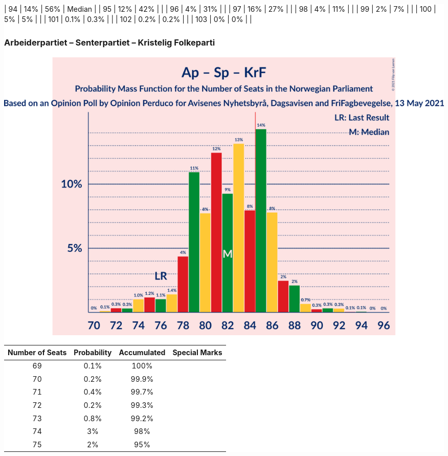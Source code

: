 | 94 | 14% | 56% | Median |
| 95 | 12% | 42% |  |
| 96 | 4% | 31% |  |
| 97 | 16% | 27% |  |
| 98 | 4% | 11% |  |
| 99 | 2% | 7% |  |
| 100 | 5% | 5% |  |
| 101 | 0.1% | 0.3% |  |
| 102 | 0.2% | 0.2% |  |
| 103 | 0% | 0% |  |

### Arbeiderpartiet – Senterpartiet – Kristelig Folkeparti

![Graph with seats probability mass function not yet produced](2021-05-13-OpinionPerduco-coalitions-seats-pmf-ap–sp–krf.png "Seats Probability Mass Function")

| Number of Seats | Probability | Accumulated | Special Marks |
|:---------------:|:-----------:|:-----------:|:-------------:|
| 69 | 0.1% | 100% |  |
| 70 | 0.2% | 99.9% |  |
| 71 | 0.4% | 99.7% |  |
| 72 | 0.2% | 99.3% |  |
| 73 | 0.8% | 99.2% |  |
| 74 | 3% | 98% |  |
| 75 | 2% | 95% |  |